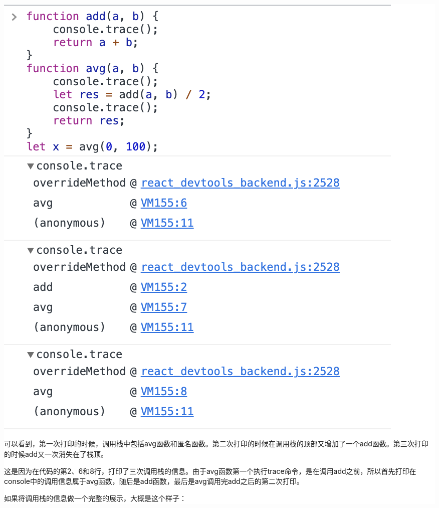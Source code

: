 ![图片](images/469504/61bc8a4d0f6745f9db251e853295fed7.png)

可以看到，第一次打印的时候，调用栈中包括avg函数和匿名函数。第二次打印的时候在调用栈的顶部又增加了一个add函数。第三次打印的时候add又一次消失在了栈顶。

这是因为在代码的第2、6和8行，打印了三次调用栈的信息。由于avg函数第一个执行trace命令，是在调用add之前，所以首先打印在console中的调用信息属于avg函数，随后是add函数，最后是avg调用完add之后的第二次打印。

如果将调用栈的信息做一个完整的展示，大概是这个样子：
